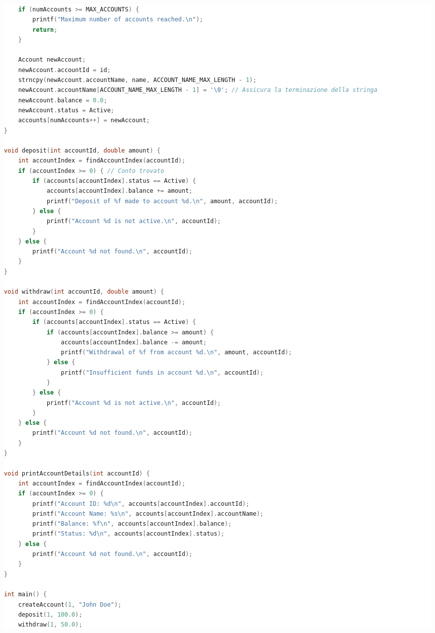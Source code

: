 ```c
    if (numAccounts >= MAX_ACCOUNTS) {
        printf("Maximum number of accounts reached.\n");
        return;
    }
    
    Account newAccount;
    newAccount.accountId = id;
    strncpy(newAccount.accountName, name, ACCOUNT_NAME_MAX_LENGTH - 1);
    newAccount.accountName[ACCOUNT_NAME_MAX_LENGTH - 1] = '\0'; // Assicura la terminazione della stringa
    newAccount.balance = 0.0;
    newAccount.status = Active;
    accounts[numAccounts++] = newAccount;
}

void deposit(int accountId, double amount) {
    int accountIndex = findAccountIndex(accountId);
    if (accountIndex >= 0) { // Conto trovato
        if (accounts[accountIndex].status == Active) {
            accounts[accountIndex].balance += amount;
            printf("Deposit of %f made to account %d.\n", amount, accountId);
        } else {
            printf("Account %d is not active.\n", accountId);
        }
    } else {
        printf("Account %d not found.\n", accountId);
    }
}

void withdraw(int accountId, double amount) {
    int accountIndex = findAccountIndex(accountId);
    if (accountIndex >= 0) {
        if (accounts[accountIndex].status == Active) {
            if (accounts[accountIndex].balance >= amount) {
                accounts[accountIndex].balance -= amount;
                printf("Withdrawal of %f from account %d.\n", amount, accountId);
            } else {
                printf("Insufficient funds in account %d.\n", accountId);
            }
        } else {
            printf("Account %d is not active.\n", accountId);
        }
    } else {
        printf("Account %d not found.\n", accountId);
    }
}

void printAccountDetails(int accountId) {
    int accountIndex = findAccountIndex(accountId);
    if (accountIndex >= 0) {
        printf("Account ID: %d\n", accounts[accountIndex].accountId);
        printf("Account Name: %s\n", accounts[accountIndex].accountName);
        printf("Balance: %f\n", accounts[accountIndex].balance);
        printf("Status: %d\n", accounts[accountIndex].status);
    } else {
        printf("Account %d not found.\n", accountId);
    }
}

int main() {
    createAccount(1, "John Doe");
    deposit(1, 100.0);
    withdraw(1, 50.0);
```